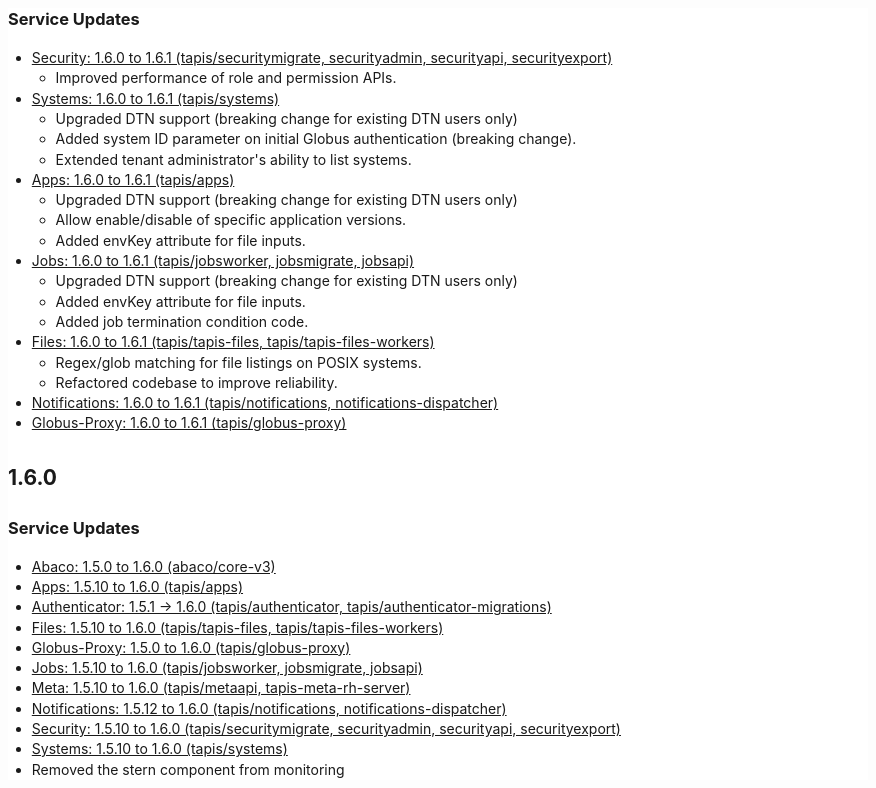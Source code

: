 ### Service Updates

- [Security: 1.6.0 to 1.6.1 (tapis/securitymigrate, securityadmin, securityapi, securityexport)](https://github.com/tapis-project/tapis-security/blob/dev/tapis-securityapi/CHANGELOG.md)
  - Improved performance of role and permission APIs.
- [Systems: 1.6.0 to 1.6.1 (tapis/systems)](https://github.com/tapis-project/tapis-systems/blob/dev/CHANGELOG.md)
  - Upgraded DTN support (breaking change for existing DTN users only)
  - Added system ID parameter on initial Globus authentication (breaking change).
  - Extended tenant administrator's ability to list systems.
- [Apps: 1.6.0 to 1.6.1 (tapis/apps)](https://github.com/tapis-project/tapis-apps/blob/dev/CHANGELOG.md)
  - Upgraded DTN support (breaking change for existing DTN users only)
  - Allow enable/disable of specific application versions.
  - Added envKey attribute for file inputs.
- [Jobs: 1.6.0 to 1.6.1 (tapis/jobsworker, jobsmigrate, jobsapi)](https://github.com/tapis-project/tapis-jobs/blob/dev/tapis-jobsapi/CHANGELOG.md)
  - Upgraded DTN support (breaking change for existing DTN users only)
  - Added envKey attribute for file inputs.
  - Added job termination condition code.
- [Files: 1.6.0 to 1.6.1 (tapis/tapis-files, tapis/tapis-files-workers)](https://github.com/tapis-project/tapis-files/blob/dev/CHANGELOG.md)
  - Regex/glob matching for file listings on POSIX systems.
  - Refactored codebase to improve reliability.
- [Notifications: 1.6.0 to 1.6.1 (tapis/notifications, notifications-dispatcher)](https://github.com/tapis-project/tapis-notifications/blob/dev/CHANGELOG.md)
- [Globus-Proxy: 1.6.0 to 1.6.1 (tapis/globus-proxy)](https://github.com/tapis-project/globus-proxy/blob/dev/CHANGELOG.md)



## 1.6.0 

### Service Updates

- [Abaco: 1.5.0 to 1.6.0 (abaco/core-v3)](https://github.com/TACC/abaco/blob/prod-v3/CHANGELOG.md)
- [Apps: 1.5.10 to 1.6.0 (tapis/apps)](https://github.com/tapis-project/tapis-apps/blob/dev/CHANGELOG.md)
- [Authenticator: 1.5.1 -> 1.6.0 (tapis/authenticator, tapis/authenticator-migrations)](https://github.com/tapis-project/authenticator/blob/dev/CHANGELOG.md)
- [Files: 1.5.10 to 1.6.0 (tapis/tapis-files, tapis/tapis-files-workers)](https://github.com/tapis-project/tapis-files/blob/dev/CHANGELOG.md)
- [Globus-Proxy: 1.5.0 to 1.6.0 (tapis/globus-proxy)](https://github.com/tapis-project/globus-proxy/blob/dev/CHANGELOG.md)
- [Jobs: 1.5.10 to 1.6.0 (tapis/jobsworker, jobsmigrate, jobsapi)](https://github.com/tapis-project/tapis-jobs/blob/dev/tapis-jobsapi/CHANGELOG.md)
- [Meta: 1.5.10 to 1.6.0 (tapis/metaapi, tapis-meta-rh-server)](https://github.com/tapis-project/tapis-meta/blob/dev/CHANGELOG.md)
- [Notifications: 1.5.12 to 1.6.0 (tapis/notifications, notifications-dispatcher)](https://github.com/tapis-project/tapis-notifications/blob/dev/CHANGELOG.md)
- [Security: 1.5.10 to 1.6.0 (tapis/securitymigrate, securityadmin, securityapi, securityexport)](https://github.com/tapis-project/tapis-security/blob/dev/tapis-securityapi/CHANGELOG.md)
- [Systems: 1.5.10 to 1.6.0 (tapis/systems)](https://github.com/tapis-project/tapis-systems/blob/dev/CHANGELOG.md)
- Removed the stern component from monitoring
